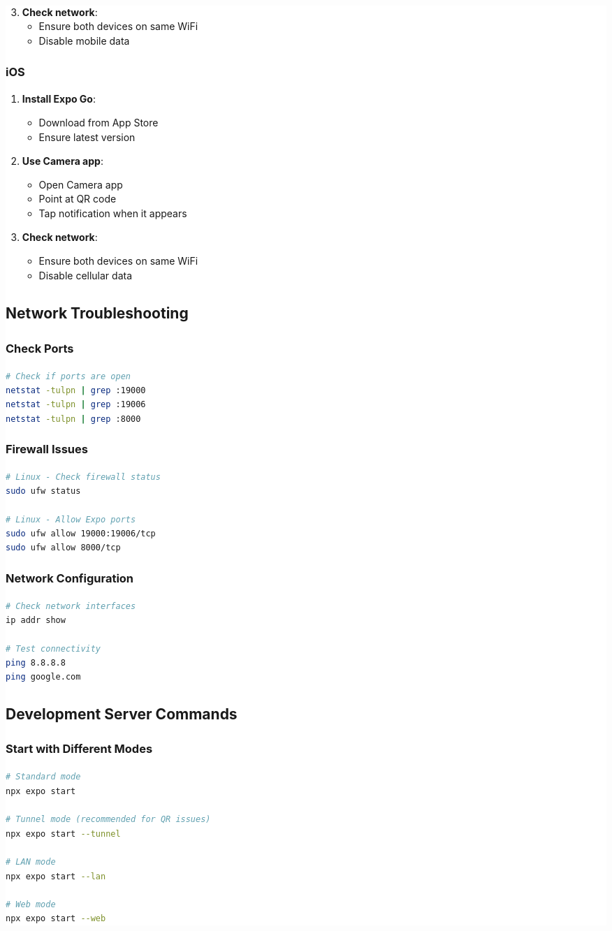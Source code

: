 3. **Check network**:
   - Ensure both devices on same WiFi
   - Disable mobile data

### iOS
1. **Install Expo Go**:
   - Download from App Store
   - Ensure latest version

2. **Use Camera app**:
   - Open Camera app
   - Point at QR code
   - Tap notification when it appears

3. **Check network**:
   - Ensure both devices on same WiFi
   - Disable cellular data

## Network Troubleshooting

### Check Ports
```bash
# Check if ports are open
netstat -tulpn | grep :19000
netstat -tulpn | grep :19006
netstat -tulpn | grep :8000
```

### Firewall Issues
```bash
# Linux - Check firewall status
sudo ufw status

# Linux - Allow Expo ports
sudo ufw allow 19000:19006/tcp
sudo ufw allow 8000/tcp
```

### Network Configuration
```bash
# Check network interfaces
ip addr show

# Test connectivity
ping 8.8.8.8
ping google.com
```

## Development Server Commands

### Start with Different Modes
```bash
# Standard mode
npx expo start

# Tunnel mode (recommended for QR issues)
npx expo start --tunnel

# LAN mode
npx expo start --lan

# Web mode
npx expo start --web
```